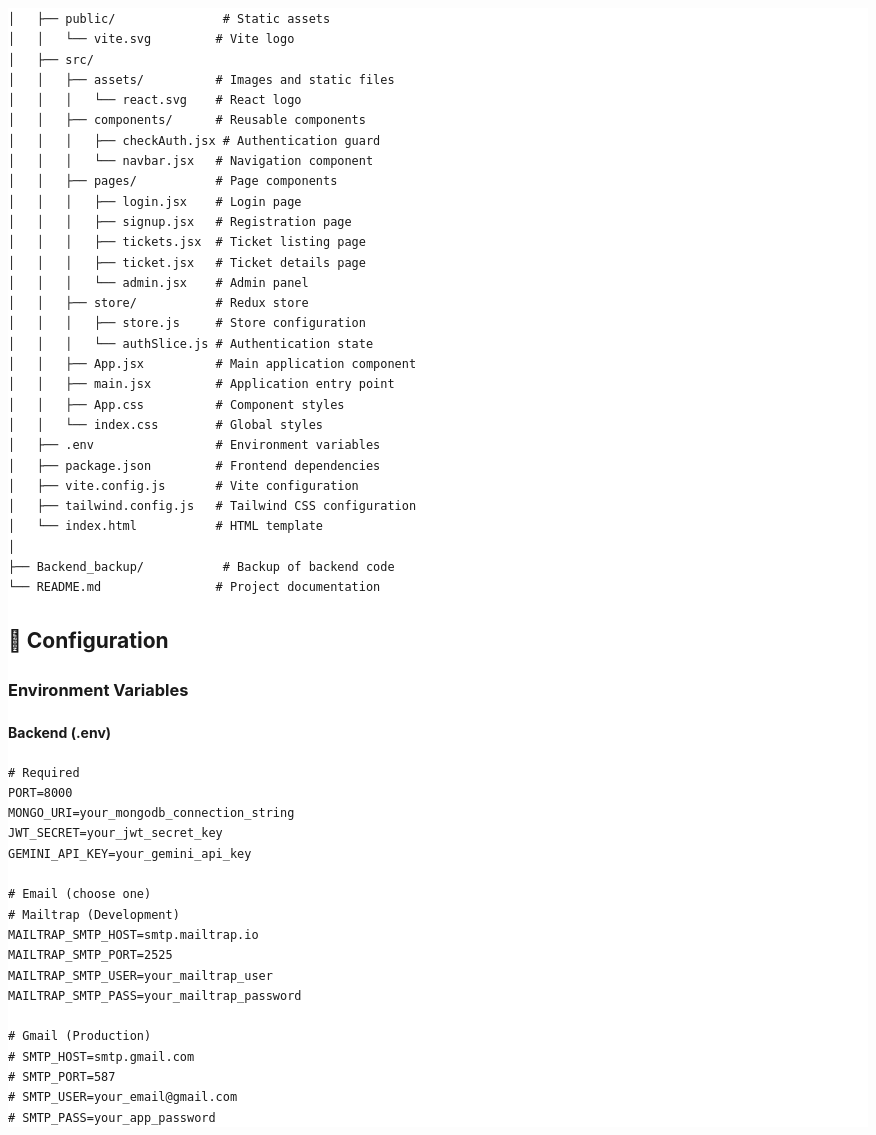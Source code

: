 ```
│   ├── public/               # Static assets
│   │   └── vite.svg         # Vite logo
│   ├── src/
│   │   ├── assets/          # Images and static files
│   │   │   └── react.svg    # React logo
│   │   ├── components/      # Reusable components
│   │   │   ├── checkAuth.jsx # Authentication guard
│   │   │   └── navbar.jsx   # Navigation component
│   │   ├── pages/           # Page components
│   │   │   ├── login.jsx    # Login page
│   │   │   ├── signup.jsx   # Registration page
│   │   │   ├── tickets.jsx  # Ticket listing page
│   │   │   ├── ticket.jsx   # Ticket details page
│   │   │   └── admin.jsx    # Admin panel
│   │   ├── store/           # Redux store
│   │   │   ├── store.js     # Store configuration
│   │   │   └── authSlice.js # Authentication state
│   │   ├── App.jsx          # Main application component
│   │   ├── main.jsx         # Application entry point
│   │   ├── App.css          # Component styles
│   │   └── index.css        # Global styles
│   ├── .env                 # Environment variables
│   ├── package.json         # Frontend dependencies
│   ├── vite.config.js       # Vite configuration
│   ├── tailwind.config.js   # Tailwind CSS configuration
│   └── index.html           # HTML template
│
├── Backend_backup/           # Backup of backend code
└── README.md                # Project documentation
```

## 🔧 Configuration

### Environment Variables

#### Backend (.env)
```env
# Required
PORT=8000
MONGO_URI=your_mongodb_connection_string
JWT_SECRET=your_jwt_secret_key
GEMINI_API_KEY=your_gemini_api_key

# Email (choose one)
# Mailtrap (Development)
MAILTRAP_SMTP_HOST=smtp.mailtrap.io
MAILTRAP_SMTP_PORT=2525
MAILTRAP_SMTP_USER=your_mailtrap_user
MAILTRAP_SMTP_PASS=your_mailtrap_password

# Gmail (Production)
# SMTP_HOST=smtp.gmail.com
# SMTP_PORT=587
# SMTP_USER=your_email@gmail.com
# SMTP_PASS=your_app_password
```
